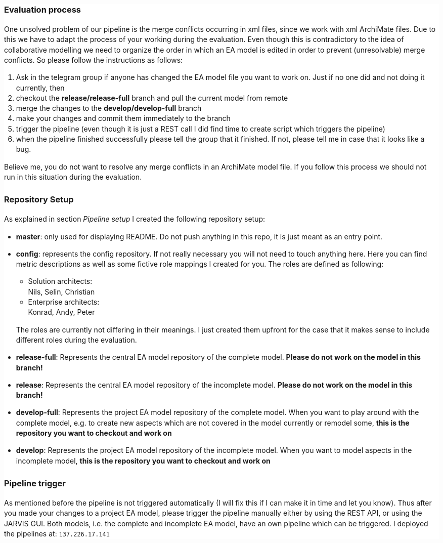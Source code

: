 ### Evaluation process

One unsolved problem of our pipeline is the merge conflicts occurring in xml files, since we work with xml ArchiMate files. Due to this we have to adapt the process of your working during the evaluation. Even though this is contradictory to the idea of collaborative modelling we need to organize the order in which an EA model is edited in order to prevent (unresolvable) merge conflicts. So please follow the instructions as follows:

1. Ask in the telegram group if anyone has changed the EA model file you want to work on. Just if no one did and not doing it currently, then
2. checkout the **release/release-full** branch and pull the current model from remote
3. merge the changes to the **develop/develop-full** branch
4. make your changes and commit them immediately to the branch
7. trigger the pipeline (even though it is just a REST call I did find time to create script which triggers the pipeline)
8. when the pipeline finished successfully please tell the group that it finished. If not, please tell me in case that it looks like a bug.

Believe me, you do not want to resolve any merge conflicts in an ArchiMate model file. If you follow this process we should not run in this situation during the evaluation.

### Repository Setup
As explained in section *Pipeline setup* I created the following repository setup:
- **master**: only used for displaying README. Do not push anything in this repo, it is just meant as an entry point.
- **config**: represents the config repository. If not really necessary you will not need to touch anything here.
  Here you can find metric descriptions as well as some fictive role mappings I created for you. The roles are defined as following:
    - Solution architects: <br>Nils, Selin, Christian</br>
    - Enterprise architects: <br>Konrad, Andy, Peter</br>

  The roles are currently not differing in their meanings. I just created them upfront for the case that it makes
  sense to include different roles during the evaluation.
- **release-full**: Represents the central EA model repository of the complete model. **Please do not work on the model in this branch!**
- **release**: Represents the central EA model repository of the incomplete model. **Please do not work on the model in this branch!**
- **develop-full**: Represents the project EA model repository of the complete model. When you want to play around with the complete model, e.g. to create new aspects which are not covered in the model currently or remodel some, **this is the repository you want to checkout and work on**
- **develop**: Represents the project EA model repository of the incomplete model. When you want to model aspects in the incomplete model, **this is the repository you want to checkout and work on**

### Pipeline trigger
As mentioned before the pipeline is not triggered automatically (I will fix this if I can make it in time and let you know). Thus after you made your changes to a project EA model, please trigger the pipeline manually either by using the REST API, or using the JARVIS GUI. Both models, i.e. the complete and incomplete EA model, have an own pipeline which can be triggered. I deployed the pipelines at: `137.226.17.141`
